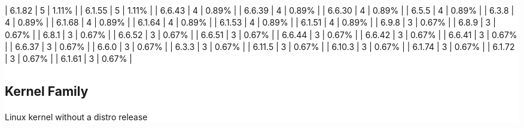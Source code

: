 | 6.1.82      | 5         | 1.11%   |
| 6.1.55      | 5         | 1.11%   |
| 6.6.43      | 4         | 0.89%   |
| 6.6.39      | 4         | 0.89%   |
| 6.6.30      | 4         | 0.89%   |
| 6.5.5       | 4         | 0.89%   |
| 6.3.8       | 4         | 0.89%   |
| 6.1.68      | 4         | 0.89%   |
| 6.1.64      | 4         | 0.89%   |
| 6.1.53      | 4         | 0.89%   |
| 6.1.51      | 4         | 0.89%   |
| 6.9.8       | 3         | 0.67%   |
| 6.8.9       | 3         | 0.67%   |
| 6.8.1       | 3         | 0.67%   |
| 6.6.52      | 3         | 0.67%   |
| 6.6.51      | 3         | 0.67%   |
| 6.6.44      | 3         | 0.67%   |
| 6.6.42      | 3         | 0.67%   |
| 6.6.41      | 3         | 0.67%   |
| 6.6.37      | 3         | 0.67%   |
| 6.6.0       | 3         | 0.67%   |
| 6.3.3       | 3         | 0.67%   |
| 6.11.5      | 3         | 0.67%   |
| 6.10.3      | 3         | 0.67%   |
| 6.1.74      | 3         | 0.67%   |
| 6.1.72      | 3         | 0.67%   |
| 6.1.61      | 3         | 0.67%   |

Kernel Family
-------------

Linux kernel without a distro release
